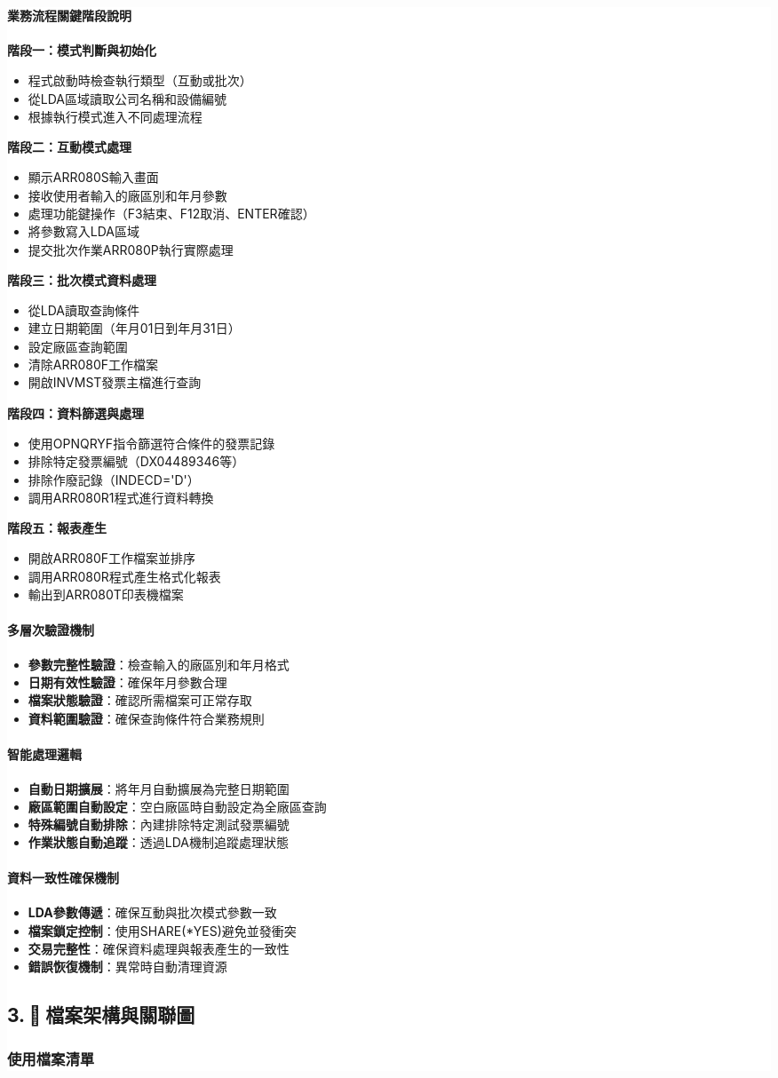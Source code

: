 #### 業務流程關鍵階段說明

**階段一：模式判斷與初始化**
- 程式啟動時檢查執行類型（互動或批次）
- 從LDA區域讀取公司名稱和設備編號
- 根據執行模式進入不同處理流程

**階段二：互動模式處理**
- 顯示ARR080S輸入畫面
- 接收使用者輸入的廠區別和年月參數
- 處理功能鍵操作（F3結束、F12取消、ENTER確認）
- 將參數寫入LDA區域
- 提交批次作業ARR080P執行實際處理

**階段三：批次模式資料處理**
- 從LDA讀取查詢條件
- 建立日期範圍（年月01日到年月31日）
- 設定廠區查詢範圍
- 清除ARR080F工作檔案
- 開啟INVMST發票主檔進行查詢

**階段四：資料篩選與處理**
- 使用OPNQRYF指令篩選符合條件的發票記錄
- 排除特定發票編號（DX04489346等）
- 排除作廢記錄（INDECD='D'）
- 調用ARR080R1程式進行資料轉換

**階段五：報表產生**
- 開啟ARR080F工作檔案並排序
- 調用ARR080R程式產生格式化報表
- 輸出到ARR080T印表機檔案

#### 多層次驗證機制
- **參數完整性驗證**：檢查輸入的廠區別和年月格式
- **日期有效性驗證**：確保年月參數合理
- **檔案狀態驗證**：確認所需檔案可正常存取
- **資料範圍驗證**：確保查詢條件符合業務規則

#### 智能處理邏輯
- **自動日期擴展**：將年月自動擴展為完整日期範圍
- **廠區範圍自動設定**：空白廠區時自動設定為全廠區查詢
- **特殊編號自動排除**：內建排除特定測試發票編號
- **作業狀態自動追蹤**：透過LDA機制追蹤處理狀態

#### 資料一致性確保機制
- **LDA參數傳遞**：確保互動與批次模式參數一致
- **檔案鎖定控制**：使用SHARE(*YES)避免並發衝突
- **交易完整性**：確保資料處理與報表產生的一致性
- **錯誤恢復機制**：異常時自動清理資源

## 3. 🎯 檔案架構與關聯圖

### 使用檔案清單
